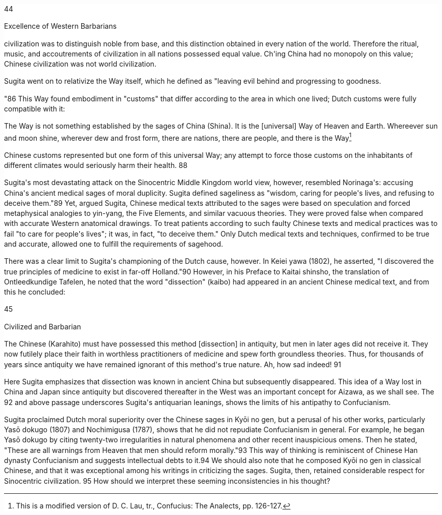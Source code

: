 44 

Excellence of Western Barbarians 

civilization was to distinguish noble from base, and this distinction obtained in every nation of the world. Therefore the ritual, music, and accoutrements of civilization in all nations possessed equal value. Ch'ing China had no monopoly on this value; Chinese civilization was not world civilization. 

Sugita went on to relativize the Way itself, which he defined as "leaving evil behind and progressing to goodness. 

"86 This Way found embodiment in "customs" that differ according to the area in which one lived; Dutch customs were fully compatible with it: 

The Way is not something established by the sages of China (Shina). It is the [universal] Way of Heaven and Earth. Whereever sun and moon shine, wherever dew and frost form, there are nations, there are people, and there is the Way[^8] 

Chinese customs represented but one form of this universal Way; any attempt to force those customs on the inhabitants of different climates would seriously harm their health. 88 

Sugita's most devastating attack on the Sinocentric Middle Kingdom world view, however, resembled Norinaga's: accusing China's ancient medical sages of moral duplicity. Sugita defined sageliness as "wisdom, caring for people's lives, and refusing to deceive them."89 Yet, argued Sugita, Chinese medical texts attributed to the sages were based on speculation and forced metaphysical analogies to yin-yang, the Five Elements, and similar vacuous theories. They were proved false when compared with accurate Western anatomical drawings. To treat patients according to such faulty Chinese texts and medical practices was to fail "to care for people's lives"; it was, in fact, "to deceive them." Only Dutch medical texts and techniques, confirmed to be true and accurate, allowed one to fulfill the requirements of sagehood. 

There was a clear limit to Sugita's championing of the Dutch cause, however. In Keiei yawa (1802), he asserted, "I discovered the true principles of medicine to exist in far-off Holland."90 However, in his Preface to Kaitai shinsho, the translation of Ontleedkundige Tafelen, he noted that the word "dissection" (kaibo) had appeared in an ancient Chinese medical text, and from this he concluded: 

45 

Civilized and Barbarian 

The Chinese (Karahito) must have possessed this method [dissection] in antiquity, but men in later ages did not receive it. They now futilely place their faith in worthless practitioners of medicine and spew forth groundless theories. Thus, for thousands of years since antiquity we have remained ignorant of this method's true nature. Ah, how sad indeed! 91 

Here Sugita emphasizes that dissection was known in ancient China but subsequently disappeared. This idea of a Way lost in China and Japan since antiquity but discovered thereafter in the West was an important concept for Aizawa, as we shall see. The 92 and above passage underscores Sugita's antiquarian leanings, shows the limits of his antipathy to Confucianism. 

Sugita proclaimed Dutch moral superiority over the Chinese sages in Kyōi no gen, but a perusal of his other works, particularly Yasō dokugo (1807) and Nochimigusa (1787), shows that he did not repudiate Confucianism in general. For example, he began Yasō dokugo by citing twenty-two irregularities in natural phenomena and other recent inauspicious omens. Then he stated, "These are all warnings from Heaven that men should reform morally."93 This way of thinking is reminiscent of Chinese Han dynasty Confucianism and suggests intellectual debts to it.94 We should also note that he composed Kyōi no gen in classical Chinese, and that it was exceptional among his writings in criticizing the sages. Sugita, then, retained considerable respect for Sinocentric civilization. 95 How should we interpret these seeming inconsistencies in his thought? 


[^1]: See Fairbank, ed., The Chinese World Order, pp. 1-32; and Uete Michiari, Nihon kindai shiso no keisei, p. 21 and pp. 235-245. I also profited from Harry D. Harootunian's insights into the metaphorical nature of the terms "Chuka" and "Chugoku" which expressed the idea of "civilization" for Tokugawa thinkers and could be detached from China and transferred to Japan. See his "The Functions of China in Tokugawa Thought," pp. 9-36. In addition to Fairbank and Uete, see Tsuda Sōkichi, "Odo seiji shisō," pp. 133-172; Hihara Toshikuni, Shunju kuyōden no kenkyū, pp. 235-266; and Ogura Yoshihiko, Chugoku kodai seiji shiso no kenkyu, pp. 320-335.
[^2]: Shisho shitchu 1:160-161, 428. Quoted in Bito Masahide, "Sonnō joi shisō," pp. 47. Note however that Bito rejects this Chu Hsi gloss as a source for sonno joi thought in Tokugawa Japan, arguing that political concepts of "nation" or "state" were more important. On the other hand, I hold that cultural considerations of "customs" and "ritual" should be given priority over military or political factors in analyzing the formation of joi ideas in the early Edo period. Moreover, Bito's main emphasis is on "sonno" thought; he does not treat "joi" extensively.
[^3]: The original terms are "Chugoku," "Chuka," "Chudo," and "Ka." 4. Mencius wrote: "Good rule is not as good as good teachings. The people hold good rule in awe and have love for good teachings. Good rule wins the people's revenues; good teachings win the people's hearts" (emphasis added). See Mōshi, p. 443. To avoid confusion between ka meaning "Middle Kingdom Civilization" (or) and kwa (1) meaning "moral transformation" or the "extent of a dynasty's moral suasion," I have employed historical kana usage in transliterating the latter term alone throughout this essay and the translation of New Theses.
[^5]: Taionki, Oritaku shiba no ki, Ranto Kotohajime, p. 411.
[^6]: Thus Chinese "literati-officials" (shih) supported the alien Manchu ruling house in suppressing the Taiping Rebellion led by the Chinese na tional, Hung Hsiu-ch'üan.
[^7]: Shisho shitchu 1:160-161, 428.
[^8]: This is a modified version of D. C. Lau, tr., Confucius: The Analects, pp. 126-127.
[^9]: Tsukamoto Manabu, "Edo jidai ni okeru 'i' kannen ni tsuite," pp. 118. I gratefully acknowledge my heavy debts in this chapter to Tsukamoto and Uete for elucidating the concepts of ka and i. Tsukamoto's article was extremely enlightening, particularly about early Tokugawa perceptions of Japan as barbarian.
[^10]: See Satō Shōsuke, Yogakushi kenkyu josetsu, pp. 15-23, where he argues that Japanese animus against Western learning developed only after Dutch Studies achieved academic respectibility, that such an attitude did not exist to a significant degree during the early Edo period.
[^11]: See Uete, pp. 22-23.
[^12]: Kate Wildman Nakai, "The Naturalization of Confucianism in Tokugawa Japan: The problem of Sinocentrism," pp. 157-199.
[^13]: See Rongo, I, 59-60; Hihara, pp. 242-243.
[^14]: Of course the term "chu Hsia" (here translated "Middle Kingdom") can also be taken as plural, and this is probably a more valid interpretation considering the historical conditions of Confucius' day. But I am concerned with how Tokugawa Confucians construed this passage, and they often neglected this factor of historical context in making their interpretations.
[^15]: Shisho shitchu 1:66-67, 400. The two different interpretations are reflected in the translations by Waley, The Analects, pp. 94-95, and Lau, Confucius, p. 67.
[^16]: This gloss is from Ito Jinsai's Rongo kogi (compiled in 1683), p. 32. 17. Ibid., pp. 137-138. The English translation is adapted from Lau, p. 98, to fit Jinsai's interpretation.
[^18]: Ito, Rongo kogi, pp. 137-138.
[^19]: Ibid., pp. 137-138.
[^20]: Ibid., pp. 137-138. 21. Ibid., p. 4.
[^22]: Ibid., p. 212.
[^23]: It was on these grounds these grounds that Nishikawa Joken (1648-1724) and Terashima Ryōan (dates unknown) designated Westerners i. See Tsukamoto, p. 9.
[^24]: The following remarks are all taken from essays of Soko's that were compiled between 1663 and 1665. See Yamaga, Yamaga Sokō zenshu 5:22.
[^25]: Ibid., p. 22.
[^26]: Ibid., p. 17.
[^27]: Ibid., p. 31. 28. Ibid., p. 22. 29. Ibid., p. 366. 30. Ibid., p. 23. 31. Ibid., p. 23. 32. Ibid., p. 49.
[^33]: Ibid., p. 47.
[^34]: As Nakai notes (pp. 197-199), their arguments, fraught with logical inconsistencies as these were, probably left the thinkers themselves unconvinced.
[^35]: See Harootunian, "Functions of China," p. 12. However, I again wish to emphasize that this "centrality" should not be viewed solely on the horizontal geographical plane, but also on the perpendicular socio-political hierarchy: The "noble" and the "high" were considered superior to the"base" and "low."
[^36]: Henji zokusan no sakai or Zokusan henji no sakai. For two early examples of such perceptions of Japan's geographical position and size, see Heike monogatari 1:144 and 172; Heiji monogatari, p. 342.
[^37]: This work was first composed in 1688-89, but was revised and published in 1701. See pp. 416-420. Also see Maruyama Masao's essay, "Ansaigaku to Ansaigakuha" in the same volume.
[^38]: "Chugoku ben," p. 417.
[^39]: Ibid., p. 417.
[^40]: Nakayama Shigeru, A History of Japanese Astronomy, p. 94, p. 105. Moreover, Francis Xavier had introduced the theory in 1552. See Ayuzawa Nobutarō, "Kinsei Nihon ni okeru chikyusetsu chidōsetsu no tenkai," p. 33.
[^41]: "Chugoku ben," p. 416.
[^42]: Ichibun no tenka. The "ichibun" here should not be interpreted as "a part of" or "a unit of," but rather as "pride" or "honor," as in the phrase "otoko no ichibun." Thus the phrase comes to mean, "full-fledged."
[^43]: "Sore nari no tenka." "Chugoku ben," p. 416.
[^44]: Ibid., p. 416.
[^45]: Ibid., p. 417.
[^46]: Ibid., p. 417.
[^47]: Ibid., p. 417.
[^48]: Ibid., p. 417.
[^49]: Ibid., p. 419. 50. Ibid., p. 419.
[^51]: Ibid., p. 416.
[^52]: In Gakusoku [1717], Sorai wrote: "[Countries such as Japan in] the Eastern Sea have produced no sages; [countries in] the Western Sea have produced no sages. Hence, ritual and music as expounded in [Chinese classics such as] the Book of Odes or Book of Documents are all that they [may rely on] as teachings." Sorai, Gakusoku, p. 188.
[^53]: Quoted in Maruyama, "Ansaigaku to Ansaigakuha," pp. 624-625. 54. Motoori Norinaga, Kuzubana, p. 168.
[^55]: Ibid., p. 168.
[^56]: Kojiki den, p. 60.
[^57]: Genji monogatari tama no ogushi, pp. 237–238.
[^58]: Kojiki den, p. 52.
[^59]: "Gugen," "hyōji," "kasetsu."
[^60]: Kojiki den, pp. 51-52.
[^61]: When Norinaga was accused of employing Taoist arguments of "nature" (shizen or "things as they are") to justify criticism of "cleverness" (sakashira) and artificiality, he retorted that the Chinese Taoists made a conscious attempt to set up nature (shizen) as an alternative norm in opposition to cleverness, which they disliked. Therefore, he argued, the Taoists' "nature was not 'true' nature." "If they really considered 'leaving things to nature' to be good, they should have gone along with 'cleverness' when the world became clever, for such cleverness would constitute true 'nature' (shizen, or 'things as they are')." In contrast to the Taoist's normative nature, Norinaga held that Japan's Way of the Gods was truly natural because it was "as the gods would have it" (kannagara), and if the gods would have it "clever," Japanese should submit to it as such. Kuzubana, p. 163.
[^62]: Ibid., p. 137.
[^63]: Ibid., p. 137.
[^64]: Ibid., p. 159.
[^65]: Ibid., p. 133.
[^66]: Kakaiga, p. 406.
[^67]: "Chikyu no zu." Note the acknowledged sphericity of the world in the term "chikyu," or "globe."
[^68]: Kakaiga, p. 402.
[^69]: Ibid., p. 405.
[^70]: Ibid., pp. 405-406.
[^71]: Motoori, Tamakatsuma, p. 213.
[^72]: Ibid., p. 213.
[^73]: Yoshikawa Kōjirō and Kate Nakai have pointed out that Sorai possessed more ethnic pride than is usually recognized. But the fact remains that in the late Edo period, that element of his thought was not usually recognized: The image he cast was that of worshipping Chinese moral culture to the detriment of Japan. For Mitogaku thinkers' views, see Aizawa, Taishoku kanwa, p. 243, p. 287.
[^74]: Otomo Kisaku, ed., Hokumon sōsho, 4: Kankai ibun, p. 415.
[^75]: See Sugita, Kyōi no gen, pp. 237-238. Helpful modern Japanese translations of Sugita's major works are to be found in Haga, ed., pp. 87-374.
[^76]: "Shina" did not assume pejorative connotations until the Meiji period. Scholars of Dutch Studies began using "Shina" as a value-free designation for China because "Chuka" or "Chugoku" connoted Chinese moral and cultural superiority. In this respect, they were motivated by the same sentiments that induced Keisai to call China "Kara," and foreign countries,
[^77]: Sugita, Kyoi no gen, pp. 227-228.
[^78]: Ibid., pp. 227-228.
[^79]: Sato, Yogakushi kenkyu josetsu, pp. 15-23.
[^80]: Sugita, Kyōi no gen, p. 237.
[^81]: Ibid., p. 237.
[^82]: Ibid., p. 237.
[^83]: Ibid., pp. 228-229.
[^84]: Ibid., p. 229.
[^85]: Ibid., p. 229.
[^86]: Ibid., pp. 227-228.
[^87]: Ibid., p. 229.
[^88]: Ibid., p. 229.
[^89]: Ibid., p. 228.
[^90]: Ibid., p. 257.
[^91]: Sugita, Kaitai shinsho, p. 215.
[^92]: Sugita's "empiricism" owed much to the method of inductive criticism applied by Jinsai and Norinaga to literary texts and to shinshi jikken, the "close personal observation, actual experience in curing" procedure employed by Yamawaki Tōyō (1705-1762), Yoshimasu Tōdo (1702-1773), and others of the School of Ancient Method.
[^93]: Sugita, Yaso dokugo, pp. 291-292.
[^94]: Satō plays down Sugita's examples of the Han Confucian idea of "interaction between Heaven and man" as being mere "rhetorical flourishes," but is unconvincing. See Yogakushi no kenkyu, p. 144.
[^95]: In precisely this era, the Kokugakusha and students of Western Learning such as Honda Toshiaki and Shiba Kōkan were arguing to end the practice of writing in Chinese and instead use Japanese kana or the Western alphabet. See Motoori, Tamakatsuma, p. 479; and Keene, Japanese Discovery, pp. 69-73.
[^96]: Sugita, Rangaku koto hajime, p. 498.
[^97]: Numata, Shiso taikei 64, pp. 581-583.
[^98]: Ibid., p. 586.
[^99]: Maeno translated this term as "the study of things 'in their original state"" (honzengaku).
[^100]: On similarities in the thought of Yamagata Banto, see Albert Craig, "Science and Confucianism in Tokugawa Japan," pp. 145-149.
[^101]: Maeno, Kanrei higen, p. 129. The following paragraphs discussing Maeno's views of the West owe much to Satō Shōsuke, Yogakushi no kenkyu. My debts to Sato are gratefully acknowledged.
[^102]: Maeno, Kanrei higen, p. 129.
[^103]: Ibid., p. 162.
[^104]: Ibid., p. 162.
[^105]: Ibid., pp. 162-163.
[^106]: Ibid., p. 147.
[^107]: Ibid., p. 147.
[^108]: Ibid., pp. 145-146.
[^109]: Maeno considered the earth a sphere whose "center" was not on its surface, but rather, was at its "core." Ibid., pp. 142-143.
[^110]: Ibid., pp. 142-143.
[^111]: Ibid., p. 148.
[^112]: Western cartographers conjectured that "Magellanica" was a large continent in the southern hemisphere. See ibid., p. 144.
[^113]: Ibid., pp. 147-148.
[^114]: Ibid., p. 147.
[^115]: Ibid., pp. 147-148.
[^116]: But note that Maeno mistakenly believed Islam (fuifui no oshie) to be a sect of Christianity (tenshukyō). See ibid., p. 147 and the note on p.
[^117]: Ibid., p. 147.
[^118]: Ibid., p. 128.
[^119]: In Rangaku kaitei (p. 337), Ōtsuki Gentaku lists many of Ryōtaku's works including Kanrei higen and presumably had access to them.
[^120]: Aizawa cited at least one of Maeno's works, a translation entitled Kansatsuka-ki (An account of Kamchatka) in Chishima ibun.
[^121]: Fujita Yukoku, "Seimeiron," p. 227.
[^122]: For a good example, see Aizawa's Tekiihen (esp. pp. 274-276), wherein he justifies Confucian hierarchical relations in society on the basis of analogies to nature.
[^123]: "Nagakuko Sekisui ate shokan," pp. 703-704. This passage is quoted in Toyama Shigeki, "Mitogaku no seikaku," p. 188 and Meiji ishin, p. 80.
[^124]: Shōsho, pp. 621-623.
[^125]: Yukoku's analysis was anachronistic, since commoners did not normally join in military campaigns during Shang and Chou times.
[^126]: Yukoku zenshu, p. 123.
[^127]: Aizawa, Taishoku kanwa, pp. 246-247.
[^128]: However, we should make a clear distinction between Confucians such as Aizawa who merely acknowledged the value of assimilating advanced technology from abroad and Confucian-Rangakusha like Sugita, Sakuma Shōzan, and Hashimoto Sanai, who invested enormous amounts of time and energy to study Dutch and thereby actually assimilate such knowledge.
[^129]: Aizawa, Shinron, p. 124. 130. Ibid., pp. 124-125. 131. Kagaku jigen, p. 25.
[^132]: Ibid., p. 70. For similar sentiments, see Aizawa's Taishoku kanwa, p. 244. 